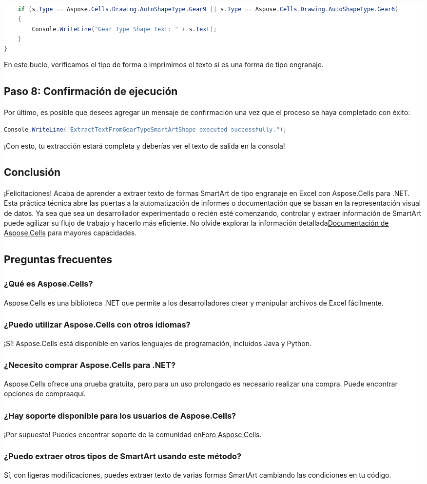 ```csharp
    if (s.Type == Aspose.Cells.Drawing.AutoShapeType.Gear9 || s.Type == Aspose.Cells.Drawing.AutoShapeType.Gear6)
    {
        Console.WriteLine("Gear Type Shape Text: " + s.Text);
    }
}
```
En este bucle, verificamos el tipo de forma e imprimimos el texto si es una forma de tipo engranaje.
## Paso 8: Confirmación de ejecución
Por último, es posible que desees agregar un mensaje de confirmación una vez que el proceso se haya completado con éxito:
```csharp
Console.WriteLine("ExtractTextFromGearTypeSmartArtShape executed successfully.");
```
¡Con esto, tu extracción estará completa y deberías ver el texto de salida en la consola!
## Conclusión
 ¡Felicitaciones! Acaba de aprender a extraer texto de formas SmartArt de tipo engranaje en Excel con Aspose.Cells para .NET. Esta práctica técnica abre las puertas a la automatización de informes o documentación que se basan en la representación visual de datos. Ya sea que sea un desarrollador experimentado o recién esté comenzando, controlar y extraer información de SmartArt puede agilizar su flujo de trabajo y hacerlo más eficiente. No olvide explorar la información detallada[Documentación de Aspose.Cells](https://reference.aspose.com/cells/net/) para mayores capacidades.
## Preguntas frecuentes
### ¿Qué es Aspose.Cells?
Aspose.Cells es una biblioteca .NET que permite a los desarrolladores crear y manipular archivos de Excel fácilmente.
### ¿Puedo utilizar Aspose.Cells con otros idiomas?
¡Sí! Aspose.Cells está disponible en varios lenguajes de programación, incluidos Java y Python.
### ¿Necesito comprar Aspose.Cells para .NET?
 Aspose.Cells ofrece una prueba gratuita, pero para un uso prolongado es necesario realizar una compra. Puede encontrar opciones de compra[aquí](https://purchase.aspose.com/buy).
### ¿Hay soporte disponible para los usuarios de Aspose.Cells?
 ¡Por supuesto! Puedes encontrar soporte de la comunidad en[Foro Aspose.Cells](https://forum.aspose.com/c/cells/9).
### ¿Puedo extraer otros tipos de SmartArt usando este método?
Sí, con ligeras modificaciones, puedes extraer texto de varias formas SmartArt cambiando las condiciones en tu código.